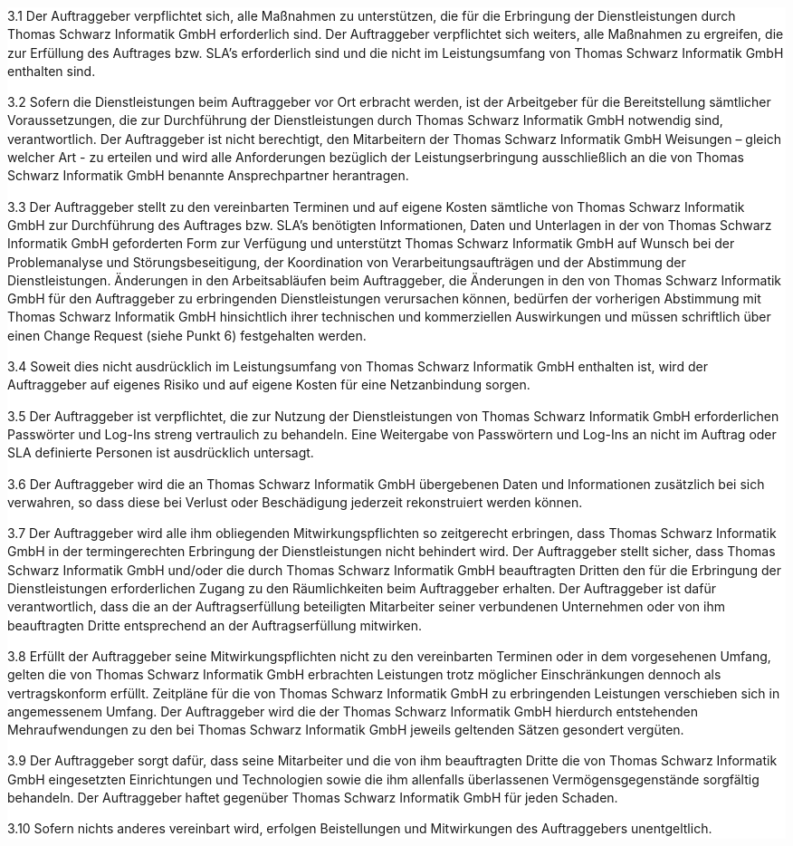 3.1 Der Auftraggeber verpflichtet sich, alle Maßnahmen zu unterstützen, die für die Erbringung der Dienstleistungen durch Thomas Schwarz Informatik GmbH erforderlich sind. Der Auftraggeber verpflichtet sich weiters, alle Maßnahmen zu ergreifen, die zur Erfüllung des Auftrages bzw. SLA’s erforderlich sind und die nicht im Leistungsumfang von Thomas Schwarz Informatik GmbH enthalten sind.

3.2 Sofern die Dienstleistungen beim Auftraggeber vor Ort erbracht werden, ist der Arbeitgeber für die Bereitstellung sämtlicher Voraussetzungen, die zur Durchführung der Dienstleistungen durch Thomas Schwarz Informatik GmbH notwendig sind, verantwortlich. Der Auftraggeber ist nicht berechtigt, den Mitarbeitern der Thomas Schwarz Informatik GmbH Weisungen – gleich welcher Art - zu erteilen und wird alle Anforderungen bezüglich der Leistungserbringung ausschließlich an die von Thomas Schwarz Informatik GmbH benannte Ansprechpartner herantragen.

3.3 Der Auftraggeber stellt zu den vereinbarten Terminen und auf eigene Kosten sämtliche von Thomas Schwarz Informatik GmbH zur Durchführung des Auftrages bzw. SLA’s benötigten Informationen, Daten und Unterlagen in der von Thomas Schwarz Informatik GmbH geforderten Form zur Verfügung und unterstützt Thomas Schwarz Informatik GmbH auf Wunsch bei der Problemanalyse und Störungsbeseitigung, der Koordination von Verarbeitungsaufträgen und der Abstimmung der Dienstleistungen. Änderungen in den Arbeitsabläufen beim Auftraggeber, die Änderungen in den von Thomas Schwarz Informatik GmbH für den Auftraggeber zu erbringenden Dienstleistungen verursachen können, bedürfen der vorherigen Abstimmung mit Thomas Schwarz Informatik GmbH hinsichtlich ihrer technischen und kommerziellen Auswirkungen und müssen schriftlich über einen Change Request (siehe Punkt 6) festgehalten werden.

3.4 Soweit dies nicht ausdrücklich im Leistungsumfang von Thomas Schwarz Informatik GmbH enthalten ist, wird der Auftraggeber auf eigenes Risiko und auf eigene Kosten für eine Netzanbindung sorgen.

3.5 Der Auftraggeber ist verpflichtet, die zur Nutzung der Dienstleistungen von Thomas Schwarz Informatik GmbH erforderlichen Passwörter und Log-Ins streng vertraulich zu behandeln. Eine Weitergabe von Passwörtern und Log-Ins an nicht im Auftrag oder SLA definierte Personen ist ausdrücklich untersagt.

3.6 Der Auftraggeber wird die an Thomas Schwarz Informatik GmbH übergebenen Daten und Informationen zusätzlich bei sich verwahren, so dass diese bei Verlust oder Beschädigung jederzeit rekonstruiert werden können.

3.7 Der Auftraggeber wird alle ihm obliegenden Mitwirkungspflichten so zeitgerecht erbringen, dass Thomas Schwarz Informatik GmbH in der termingerechten Erbringung der Dienstleistungen nicht behindert wird. Der Auftraggeber stellt sicher, dass Thomas Schwarz Informatik GmbH und/oder die durch Thomas Schwarz Informatik GmbH beauftragten Dritten den für die Erbringung der Dienstleistungen erforderlichen Zugang zu den Räumlichkeiten beim Auftraggeber erhalten. Der Auftraggeber ist dafür verantwortlich, dass die an der Auftragserfüllung beteiligten Mitarbeiter seiner verbundenen Unternehmen oder von ihm beauftragten Dritte entsprechend an der Auftragserfüllung mitwirken.

3.8 Erfüllt der Auftraggeber seine Mitwirkungspflichten nicht zu den vereinbarten Terminen oder in dem vorgesehenen Umfang, gelten die von Thomas Schwarz Informatik GmbH erbrachten Leistungen trotz möglicher Einschränkungen dennoch als vertragskonform erfüllt. Zeitpläne für die von Thomas Schwarz Informatik GmbH zu erbringenden Leistungen verschieben sich in angemessenem Umfang. Der Auftraggeber wird die der Thomas Schwarz Informatik GmbH hierdurch entstehenden Mehraufwendungen zu den bei Thomas Schwarz Informatik GmbH jeweils geltenden Sätzen gesondert vergüten.

3.9 Der Auftraggeber sorgt dafür, dass seine Mitarbeiter und die von ihm beauftragten Dritte die von Thomas Schwarz Informatik GmbH eingesetzten Einrichtungen und Technologien sowie die ihm allenfalls überlassenen Vermögensgegenstände sorgfältig behandeln. Der Auftraggeber haftet gegenüber Thomas Schwarz Informatik GmbH für jeden Schaden.

3.10 Sofern nichts anderes vereinbart wird, erfolgen Beistellungen und Mitwirkungen des Auftraggebers unentgeltlich.
